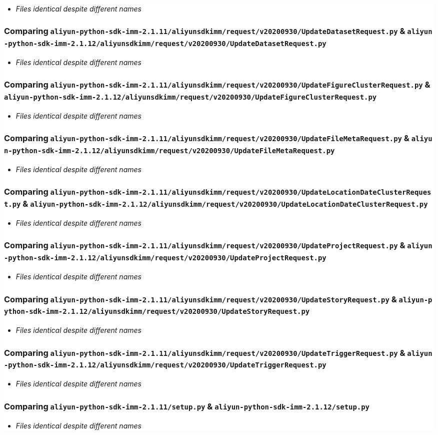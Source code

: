  * *Files identical despite different names*

### Comparing `aliyun-python-sdk-imm-2.1.11/aliyunsdkimm/request/v20200930/UpdateDatasetRequest.py` & `aliyun-python-sdk-imm-2.1.12/aliyunsdkimm/request/v20200930/UpdateDatasetRequest.py`

 * *Files identical despite different names*

### Comparing `aliyun-python-sdk-imm-2.1.11/aliyunsdkimm/request/v20200930/UpdateFigureClusterRequest.py` & `aliyun-python-sdk-imm-2.1.12/aliyunsdkimm/request/v20200930/UpdateFigureClusterRequest.py`

 * *Files identical despite different names*

### Comparing `aliyun-python-sdk-imm-2.1.11/aliyunsdkimm/request/v20200930/UpdateFileMetaRequest.py` & `aliyun-python-sdk-imm-2.1.12/aliyunsdkimm/request/v20200930/UpdateFileMetaRequest.py`

 * *Files identical despite different names*

### Comparing `aliyun-python-sdk-imm-2.1.11/aliyunsdkimm/request/v20200930/UpdateLocationDateClusterRequest.py` & `aliyun-python-sdk-imm-2.1.12/aliyunsdkimm/request/v20200930/UpdateLocationDateClusterRequest.py`

 * *Files identical despite different names*

### Comparing `aliyun-python-sdk-imm-2.1.11/aliyunsdkimm/request/v20200930/UpdateProjectRequest.py` & `aliyun-python-sdk-imm-2.1.12/aliyunsdkimm/request/v20200930/UpdateProjectRequest.py`

 * *Files identical despite different names*

### Comparing `aliyun-python-sdk-imm-2.1.11/aliyunsdkimm/request/v20200930/UpdateStoryRequest.py` & `aliyun-python-sdk-imm-2.1.12/aliyunsdkimm/request/v20200930/UpdateStoryRequest.py`

 * *Files identical despite different names*

### Comparing `aliyun-python-sdk-imm-2.1.11/aliyunsdkimm/request/v20200930/UpdateTriggerRequest.py` & `aliyun-python-sdk-imm-2.1.12/aliyunsdkimm/request/v20200930/UpdateTriggerRequest.py`

 * *Files identical despite different names*

### Comparing `aliyun-python-sdk-imm-2.1.11/setup.py` & `aliyun-python-sdk-imm-2.1.12/setup.py`

 * *Files identical despite different names*

